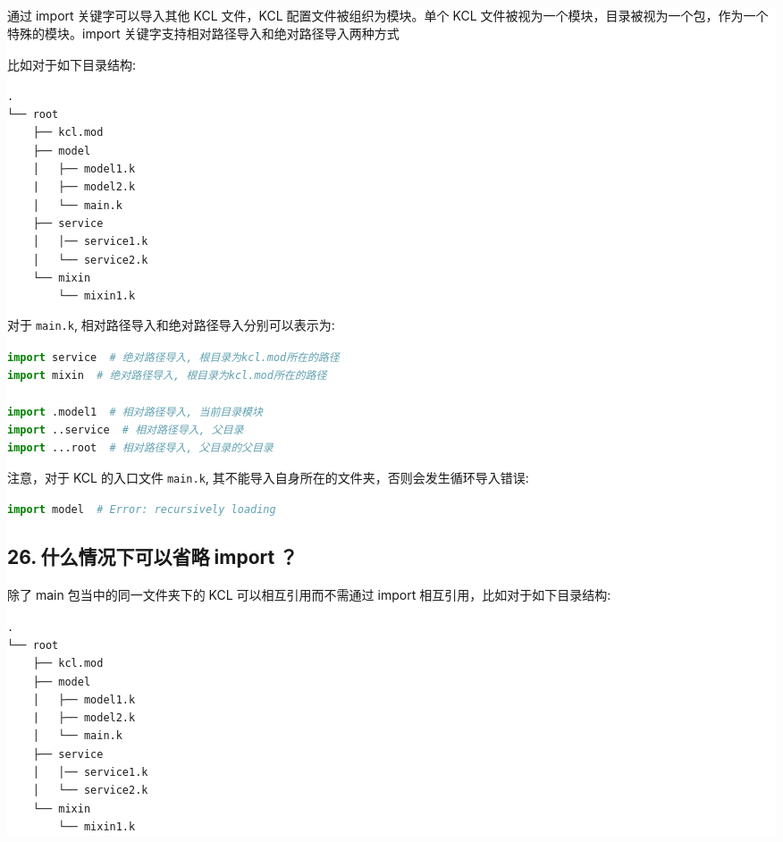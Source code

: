 通过 import 关键字可以导入其他 KCL 文件，KCL 配置文件被组织为模块。单个 KCL 文件被视为一个模块，目录被视为一个包，作为一个特殊的模块。import 关键字支持相对路径导入和绝对路径导入两种方式

比如对于如下目录结构:

```
.
└── root
    ├── kcl.mod
    ├── model
    │   ├── model1.k
    |   ├── model2.k
    │   └── main.k
    ├── service
    │   │── service1.k
    │   └── service2.k
    └── mixin
        └── mixin1.k
```

对于 `main.k`, 相对路径导入和绝对路径导入分别可以表示为:

```python
import service  # 绝对路径导入, 根目录为kcl.mod所在的路径
import mixin  # 绝对路径导入, 根目录为kcl.mod所在的路径

import .model1  # 相对路径导入, 当前目录模块
import ..service  # 相对路径导入, 父目录
import ...root  # 相对路径导入, 父目录的父目录
```

注意，对于 KCL 的入口文件 `main.k`, 其不能导入自身所在的文件夹，否则会发生循环导入错误:

```python
import model  # Error: recursively loading
```

## 26. 什么情况下可以省略 import ？

除了 main 包当中的同一文件夹下的 KCL 可以相互引用而不需通过 import 相互引用，比如对于如下目录结构:

```
.
└── root
    ├── kcl.mod
    ├── model
    │   ├── model1.k
    |   ├── model2.k
    │   └── main.k
    ├── service
    │   │── service1.k
    │   └── service2.k
    └── mixin
        └── mixin1.k
```
